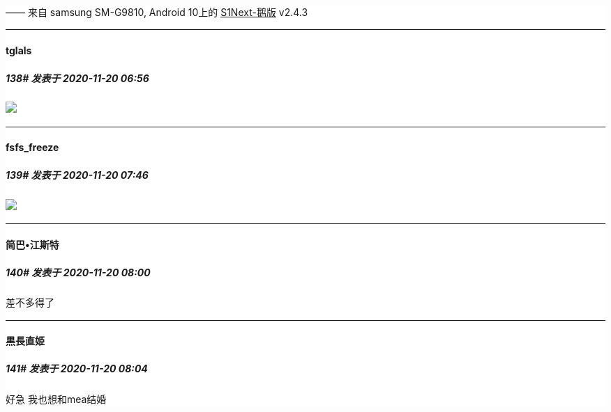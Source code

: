 —— 来自 samsung SM-G9810, Android 10上的 [S1Next-鹅版](https://github.com/ykrank/S1-Next/releases) v2.4.3







*****

####  tglals  
##### 138#       发表于 2020-11-20 06:56



<img src="https://static.saraba1st.com/image/smiley/face2017/006.png" referrerpolicy="no-referrer">







*****

####  fsfs_freeze  
##### 139#       发表于 2020-11-20 07:46



<img src="https://static.saraba1st.com/image/smiley/face2017/002.png" referrerpolicy="no-referrer">







*****

####  简巴•江斯特  
##### 140#       发表于 2020-11-20 08:00




差不多得了







*****

####  黒長直姫  
##### 141#       发表于 2020-11-20 08:04




好急 我也想和mea结婚






